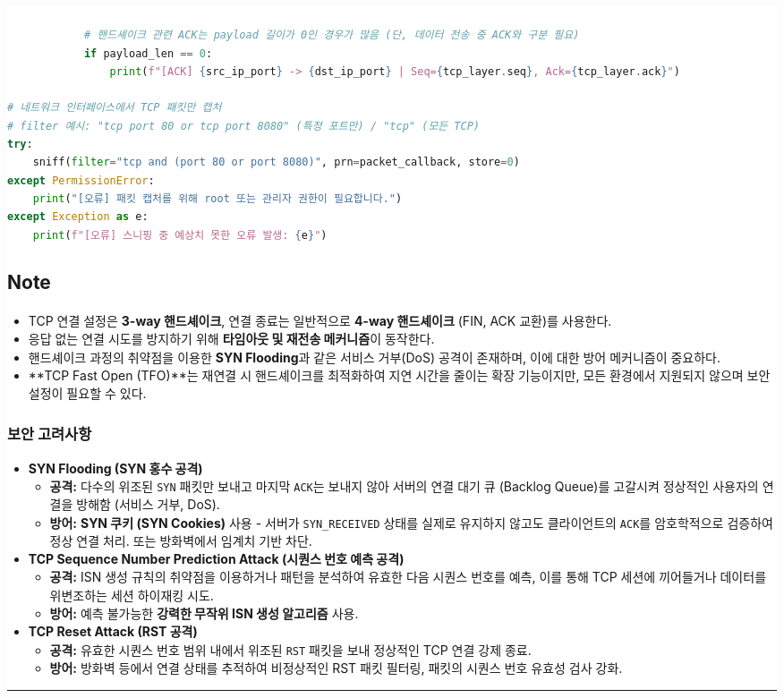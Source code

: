 ```python

            # 핸드셰이크 관련 ACK는 payload 길이가 0인 경우가 많음 (단, 데이터 전송 중 ACK와 구분 필요)
            if payload_len == 0:
                print(f"[ACK] {src_ip_port} -> {dst_ip_port} | Seq={tcp_layer.seq}, Ack={tcp_layer.ack}")

# 네트워크 인터페이스에서 TCP 패킷만 캡처
# filter 예시: "tcp port 80 or tcp port 8080" (특정 포트만) / "tcp" (모든 TCP)
try:
    sniff(filter="tcp and (port 80 or port 8080)", prn=packet_callback, store=0)
except PermissionError:
    print("[오류] 패킷 캡처를 위해 root 또는 관리자 권한이 필요합니다.")
except Exception as e:
    print(f"[오류] 스니핑 중 예상치 못한 오류 발생: {e}")
```

## Note
- TCP 연결 설정은 **3-way 핸드셰이크**, 연결 종료는 일반적으로 **4-way 핸드셰이크** (FIN, ACK 교환)를 사용한다.
- 응답 없는 연결 시도를 방지하기 위해 **타임아웃 및 재전송 메커니즘**이 동작한다.
- 핸드셰이크 과정의 취약점을 이용한 **SYN Flooding**과 같은 서비스 거부(DoS) 공격이 존재하며, 이에 대한 방어 메커니즘이 중요하다.
- **TCP Fast Open (TFO)**는 재연결 시 핸드셰이크를 최적화하여 지연 시간을 줄이는 확장 기능이지만, 모든 환경에서 지원되지 않으며 보안 설정이 필요할 수 있다.

### 보안 고려사항
- **SYN Flooding (SYN 홍수 공격)**
    - **공격:** 다수의 위조된 `SYN` 패킷만 보내고 마지막 `ACK`는 보내지 않아 서버의 연결 대기 큐 (Backlog Queue)를 고갈시켜 정상적인 사용자의 연결을 방해함 (서비스 거부, DoS).
    - **방어:** **SYN 쿠키 (SYN Cookies)** 사용 - 서버가 `SYN_RECEIVED` 상태를 실제로 유지하지 않고도 클라이언트의 `ACK`를 암호학적으로 검증하여 정상 연결 처리. 또는 방화벽에서 임계치 기반 차단.
- **TCP Sequence Number Prediction Attack (시퀀스 번호 예측 공격)**
    - **공격:** ISN 생성 규칙의 취약점을 이용하거나 패턴을 분석하여 유효한 다음 시퀀스 번호를 예측, 이를 통해 TCP 세션에 끼어들거나 데이터를 위변조하는 세션 하이재킹 시도.
    - **방어:** 예측 불가능한 **강력한 무작위 ISN 생성 알고리즘** 사용.
- **TCP Reset Attack (RST 공격)**
    - **공격:** 유효한 시퀀스 번호 범위 내에서 위조된 `RST` 패킷을 보내 정상적인 TCP 연결 강제 종료.
    - **방어:** 방화벽 등에서 연결 상태를 추적하여 비정상적인 RST 패킷 필터링, 패킷의 시퀀스 번호 유효성 검사 강화.

---
